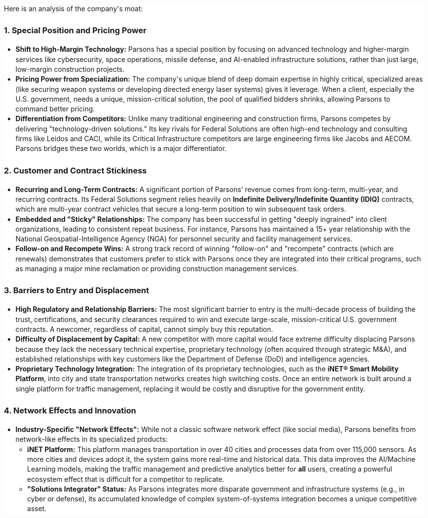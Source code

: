 Here is an analysis of the company's moat:

### 1. Special Position and Pricing Power

*   **Shift to High-Margin Technology:** Parsons has a special position by focusing on advanced technology and higher-margin services like cybersecurity, space operations, missile defense, and AI-enabled infrastructure solutions, rather than just large, low-margin construction projects.
*   **Pricing Power from Specialization:** The company's unique blend of deep domain expertise in highly critical, specialized areas (like securing weapon systems or developing directed energy laser systems) gives it leverage. When a client, especially the U.S. government, needs a unique, mission-critical solution, the pool of qualified bidders shrinks, allowing Parsons to command better pricing.
*   **Differentiation from Competitors:** Unlike many traditional engineering and construction firms, Parsons competes by delivering "technology-driven solutions." Its key rivals for Federal Solutions are often high-end technology and consulting firms like Leidos and CACI, while its Critical Infrastructure competitors are large engineering firms like Jacobs and AECOM. Parsons bridges these two worlds, which is a major differentiator.

### 2. Customer and Contract Stickiness

*   **Recurring and Long-Term Contracts:** A significant portion of Parsons’ revenue comes from long-term, multi-year, and recurring contracts. Its Federal Solutions segment relies heavily on **Indefinite Delivery/Indefinite Quantity (IDIQ)** contracts, which are multi-year contract vehicles that secure a long-term position to win subsequent task orders.
*   **Embedded and "Sticky" Relationships:** The company has been successful in getting "deeply ingrained" into client organizations, leading to consistent repeat business. For instance, Parsons has maintained a 15+ year relationship with the National Geospatial-Intelligence Agency (NGA) for personnel security and facility management services.
*   **Follow-on and Recompete Wins:** A strong track record of winning "follow-on" and "recompete" contracts (which are renewals) demonstrates that customers prefer to stick with Parsons once they are integrated into their critical programs, such as managing a major mine reclamation or providing construction management services.

### 3. Barriers to Entry and Displacement

*   **High Regulatory and Relationship Barriers:** The most significant barrier to entry is the multi-decade process of building the trust, certifications, and security clearances required to win and execute large-scale, mission-critical U.S. government contracts. A newcomer, regardless of capital, cannot simply buy this reputation.
*   **Difficulty of Displacement by Capital:** A new competitor with more capital would face extreme difficulty displacing Parsons because they lack the necessary technical expertise, proprietary technology (often acquired through strategic M&A), and established relationships with key customers like the Department of Defense (DoD) and intelligence agencies.
*   **Proprietary Technology Integration:** The integration of its proprietary technologies, such as the **iNET® Smart Mobility Platform**, into city and state transportation networks creates high switching costs. Once an entire network is built around a single platform for traffic management, replacing it would be costly and disruptive for the government entity.

### 4. Network Effects and Innovation

*   **Industry-Specific "Network Effects":** While not a classic software network effect (like social media), Parsons benefits from network-like effects in its specialized products:
    *   **iNET Platform:** This platform manages transportation in over 40 cities and processes data from over 115,000 sensors. As more cities and devices adopt it, the system gains more real-time and historical data. This data improves the AI/Machine Learning models, making the traffic management and predictive analytics better for **all** users, creating a powerful ecosystem effect that is difficult for a competitor to replicate.
    *   **"Solutions Integrator" Status:** As Parsons integrates more disparate government and infrastructure systems (e.g., in cyber or defense), its accumulated knowledge of complex system-of-systems integration becomes a unique competitive asset.